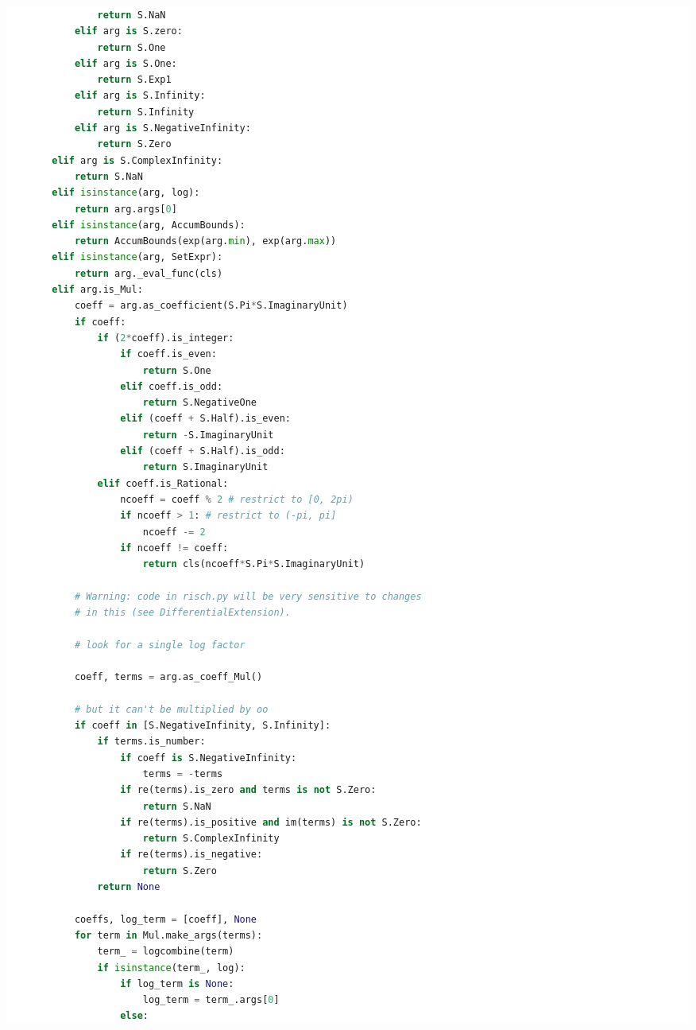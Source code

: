 ```python
                return S.NaN
            elif arg is S.zero:
                return S.One
            elif arg is S.One:
                return S.Exp1
            elif arg is S.Infinity:
                return S.Infinity
            elif arg is S.NegativeInfinity:
                return S.Zero
        elif arg is S.ComplexInfinity:
            return S.NaN
        elif isinstance(arg, log):
            return arg.args[0]
        elif isinstance(arg, AccumBounds):
            return AccumBounds(exp(arg.min), exp(arg.max))
        elif isinstance(arg, SetExpr):
            return arg._eval_func(cls)
        elif arg.is_Mul:
            coeff = arg.as_coefficient(S.Pi*S.ImaginaryUnit)
            if coeff:
                if (2*coeff).is_integer:
                    if coeff.is_even:
                        return S.One
                    elif coeff.is_odd:
                        return S.NegativeOne
                    elif (coeff + S.Half).is_even:
                        return -S.ImaginaryUnit
                    elif (coeff + S.Half).is_odd:
                        return S.ImaginaryUnit
                elif coeff.is_Rational:
                    ncoeff = coeff % 2 # restrict to [0, 2pi)
                    if ncoeff > 1: # restrict to (-pi, pi]
                        ncoeff -= 2
                    if ncoeff != coeff:
                        return cls(ncoeff*S.Pi*S.ImaginaryUnit)

            # Warning: code in risch.py will be very sensitive to changes
            # in this (see DifferentialExtension).

            # look for a single log factor

            coeff, terms = arg.as_coeff_Mul()

            # but it can't be multiplied by oo
            if coeff in [S.NegativeInfinity, S.Infinity]:
                if terms.is_number:
                    if coeff is S.NegativeInfinity:
                        terms = -terms
                    if re(terms).is_zero and terms is not S.Zero:
                        return S.NaN
                    if re(terms).is_positive and im(terms) is not S.Zero:
                        return S.ComplexInfinity
                    if re(terms).is_negative:
                        return S.Zero
                return None

            coeffs, log_term = [coeff], None
            for term in Mul.make_args(terms):
                term_ = logcombine(term)
                if isinstance(term_, log):
                    if log_term is None:
                        log_term = term_.args[0]
                    else:
```